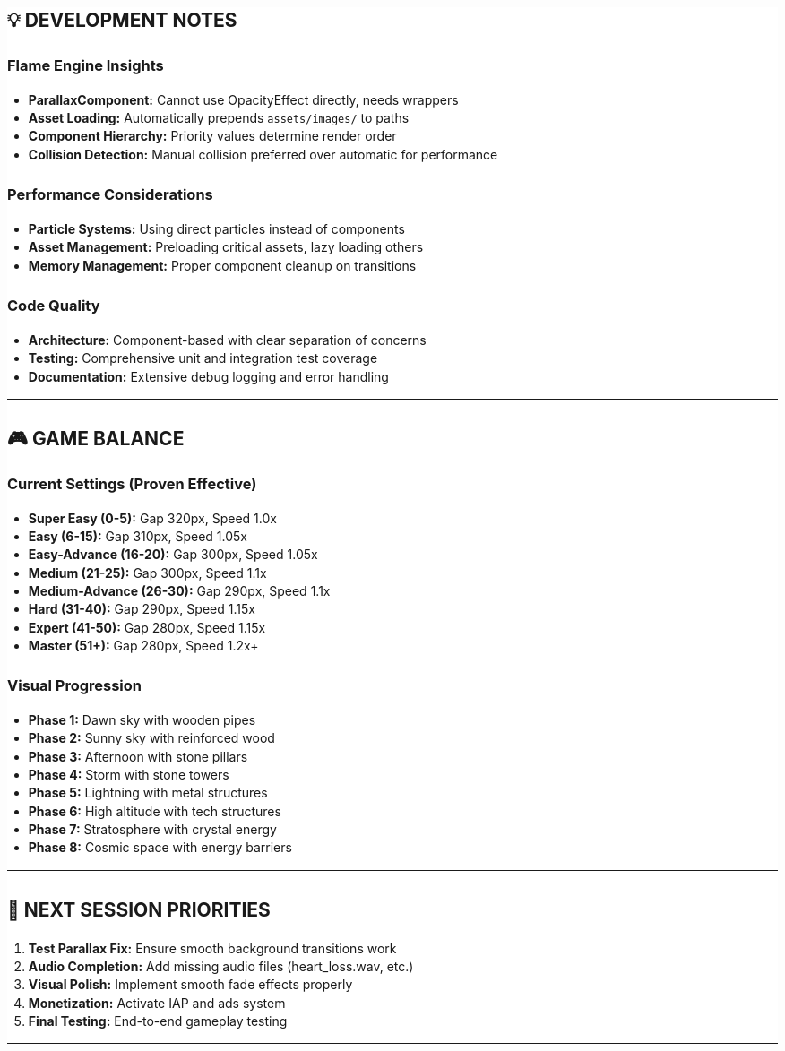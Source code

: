 
## 💡 DEVELOPMENT NOTES

### Flame Engine Insights
- **ParallaxComponent:** Cannot use OpacityEffect directly, needs wrappers
- **Asset Loading:** Automatically prepends `assets/images/` to paths
- **Component Hierarchy:** Priority values determine render order
- **Collision Detection:** Manual collision preferred over automatic for performance

### Performance Considerations
- **Particle Systems:** Using direct particles instead of components
- **Asset Management:** Preloading critical assets, lazy loading others
- **Memory Management:** Proper component cleanup on transitions

### Code Quality
- **Architecture:** Component-based with clear separation of concerns
- **Testing:** Comprehensive unit and integration test coverage
- **Documentation:** Extensive debug logging and error handling

---

## 🎮 GAME BALANCE

### Current Settings (Proven Effective)
- **Super Easy (0-5):** Gap 320px, Speed 1.0x
- **Easy (6-15):** Gap 310px, Speed 1.05x
- **Easy-Advance (16-20):** Gap 300px, Speed 1.05x
- **Medium (21-25):** Gap 300px, Speed 1.1x
- **Medium-Advance (26-30):** Gap 290px, Speed 1.1x
- **Hard (31-40):** Gap 290px, Speed 1.15x
- **Expert (41-50):** Gap 280px, Speed 1.15x
- **Master (51+):** Gap 280px, Speed 1.2x+

### Visual Progression
- **Phase 1:** Dawn sky with wooden pipes
- **Phase 2:** Sunny sky with reinforced wood
- **Phase 3:** Afternoon with stone pillars
- **Phase 4:** Storm with stone towers
- **Phase 5:** Lightning with metal structures
- **Phase 6:** High altitude with tech structures
- **Phase 7:** Stratosphere with crystal energy
- **Phase 8:** Cosmic space with energy barriers

---

## 🔄 NEXT SESSION PRIORITIES

1. **Test Parallax Fix:** Ensure smooth background transitions work
2. **Audio Completion:** Add missing audio files (heart_loss.wav, etc.)
3. **Visual Polish:** Implement smooth fade effects properly
4. **Monetization:** Activate IAP and ads system
5. **Final Testing:** End-to-end gameplay testing

---